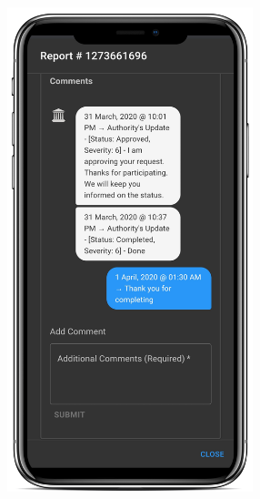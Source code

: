 <a href="https://github.com/nirbhayph/spothole/blob/develop/public/Screenshots/MobileView/20.png"><img src="https://github.com/nirbhayph/spothole/blob/develop/public/Screenshots/MobileView/20.png" align="left" height="540" width="270" alt="20"></a>
